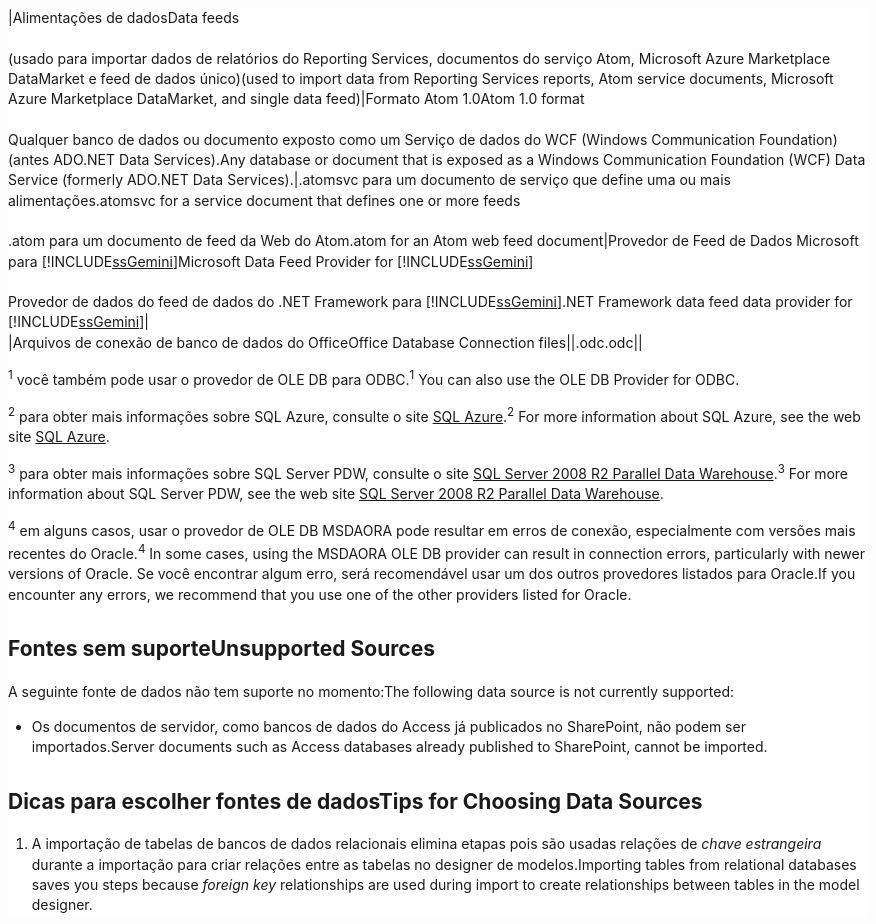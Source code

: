 |<span data-ttu-id="63ff7-176">Alimentações de dados</span><span class="sxs-lookup"><span data-stu-id="63ff7-176">Data feeds</span></span><br /><br /> <span data-ttu-id="63ff7-177">(usado para importar dados de relatórios do Reporting Services, documentos do serviço Atom, Microsoft Azure Marketplace DataMarket e feed de dados único)</span><span class="sxs-lookup"><span data-stu-id="63ff7-177">(used to import data from Reporting Services reports, Atom service documents, Microsoft Azure Marketplace DataMarket, and single data feed)</span></span>|<span data-ttu-id="63ff7-178">Formato Atom 1.0</span><span class="sxs-lookup"><span data-stu-id="63ff7-178">Atom 1.0 format</span></span><br /><br /> <span data-ttu-id="63ff7-179">Qualquer banco de dados ou documento exposto como um Serviço de dados do WCF (Windows Communication Foundation) (antes ADO.NET Data Services).</span><span class="sxs-lookup"><span data-stu-id="63ff7-179">Any database or document that is exposed as a Windows Communication Foundation (WCF) Data Service (formerly ADO.NET Data Services).</span></span>|<span data-ttu-id="63ff7-180">.atomsvc para um documento de serviço que define uma ou mais alimentações</span><span class="sxs-lookup"><span data-stu-id="63ff7-180">.atomsvc for a service document that defines one or more feeds</span></span><br /><br /> <span data-ttu-id="63ff7-181">.atom para um documento de feed da Web do Atom</span><span class="sxs-lookup"><span data-stu-id="63ff7-181">.atom for an Atom web feed document</span></span>|<span data-ttu-id="63ff7-182">Provedor de Feed de Dados Microsoft para [!INCLUDE[ssGemini](../../includes/ssgemini-md.md)]</span><span class="sxs-lookup"><span data-stu-id="63ff7-182">Microsoft Data Feed Provider for [!INCLUDE[ssGemini](../../includes/ssgemini-md.md)]</span></span><br /><br /> <span data-ttu-id="63ff7-183">Provedor de dados do feed de dados do .NET Framework para [!INCLUDE[ssGemini](../../includes/ssgemini-md.md)]</span><span class="sxs-lookup"><span data-stu-id="63ff7-183">.NET Framework data feed data provider for [!INCLUDE[ssGemini](../../includes/ssgemini-md.md)]</span></span>|  
|<span data-ttu-id="63ff7-184">Arquivos de conexão de banco de dados do Office</span><span class="sxs-lookup"><span data-stu-id="63ff7-184">Office Database Connection files</span></span>||<span data-ttu-id="63ff7-185">.odc</span><span class="sxs-lookup"><span data-stu-id="63ff7-185">.odc</span></span>||  
  
 <span data-ttu-id="63ff7-186"><sup>1</sup> você também pode usar o provedor de OLE DB para ODBC.</span><span class="sxs-lookup"><span data-stu-id="63ff7-186"><sup>1</sup> You can also use the OLE DB Provider for ODBC.</span></span>  
  
 <span data-ttu-id="63ff7-187"><sup>2</sup> para obter mais informações sobre SQL Azure, consulte o site [SQL Azure](https://go.microsoft.com/fwlink/?LinkID=157856).</span><span class="sxs-lookup"><span data-stu-id="63ff7-187"><sup>2</sup> For more information about SQL Azure, see the web site [SQL Azure](https://go.microsoft.com/fwlink/?LinkID=157856).</span></span>  
  
 <span data-ttu-id="63ff7-188"><sup>3</sup> para obter mais informações sobre SQL Server PDW, consulte o site [SQL Server 2008 R2 Parallel Data Warehouse](https://go.microsoft.com/fwlink/?LinkId=150895).</span><span class="sxs-lookup"><span data-stu-id="63ff7-188"><sup>3</sup> For more information about SQL Server PDW, see the web site [SQL Server 2008 R2 Parallel Data Warehouse](https://go.microsoft.com/fwlink/?LinkId=150895).</span></span>  
  
 <span data-ttu-id="63ff7-189"><sup>4</sup> em alguns casos, usar o provedor de OLE DB MSDAORA pode resultar em erros de conexão, especialmente com versões mais recentes do Oracle.</span><span class="sxs-lookup"><span data-stu-id="63ff7-189"><sup>4</sup> In some cases, using the MSDAORA OLE DB provider can result in connection errors, particularly with newer versions of Oracle.</span></span> <span data-ttu-id="63ff7-190">Se você encontrar algum erro, será recomendável usar um dos outros provedores listados para Oracle.</span><span class="sxs-lookup"><span data-stu-id="63ff7-190">If you encounter any errors, we recommend that you use one of the other providers listed for Oracle.</span></span>  
  
##  <a name="unsupported-sources"></a><a name="bkmk_unsupported_ds"></a><span data-ttu-id="63ff7-191">Fontes sem suporte</span><span class="sxs-lookup"><span data-stu-id="63ff7-191">Unsupported Sources</span></span>  
 <span data-ttu-id="63ff7-192">A seguinte fonte de dados não tem suporte no momento:</span><span class="sxs-lookup"><span data-stu-id="63ff7-192">The following data source is not currently supported:</span></span>  
  
-   <span data-ttu-id="63ff7-193">Os documentos de servidor, como bancos de dados do Access já publicados no SharePoint, não podem ser importados.</span><span class="sxs-lookup"><span data-stu-id="63ff7-193">Server documents such as Access databases already published to SharePoint, cannot be imported.</span></span>  
  
##  <a name="tips-for-choosing-data-sources"></a><a name="bkmk_tips"></a><span data-ttu-id="63ff7-194">Dicas para escolher fontes de dados</span><span class="sxs-lookup"><span data-stu-id="63ff7-194">Tips for Choosing Data Sources</span></span>  
  
1.  <span data-ttu-id="63ff7-195">A importação de tabelas de bancos de dados relacionais elimina etapas pois são usadas relações de *chave estrangeira* durante a importação para criar relações entre as tabelas no designer de modelos.</span><span class="sxs-lookup"><span data-stu-id="63ff7-195">Importing tables from relational databases saves you steps because *foreign key* relationships are used during import to create relationships between tables in the model designer.</span></span>  
  